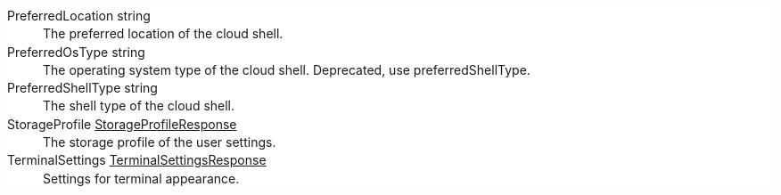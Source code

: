 <div>
<pulumi-choosable type="language" values="go">
<dl class="resources-properties"><dt class="property-required"
            title="Required">
        <span id="preferredlocation_go">
<a data-swiftype-name="resource-property" data-swiftype-type="text" href="#preferredlocation_go" style="color: inherit; text-decoration: inherit;">Preferred<wbr>Location</a>
</span>
        <span class="property-indicator"></span>
        <span class="property-type">string</span>
    </dt>
    <dd>The preferred location of the cloud shell.</dd><dt class="property-required"
            title="Required">
        <span id="preferredostype_go">
<a data-swiftype-name="resource-property" data-swiftype-type="text" href="#preferredostype_go" style="color: inherit; text-decoration: inherit;">Preferred<wbr>Os<wbr>Type</a>
</span>
        <span class="property-indicator"></span>
        <span class="property-type">string</span>
    </dt>
    <dd>The operating system type of the cloud shell. Deprecated, use preferredShellType.</dd><dt class="property-required"
            title="Required">
        <span id="preferredshelltype_go">
<a data-swiftype-name="resource-property" data-swiftype-type="text" href="#preferredshelltype_go" style="color: inherit; text-decoration: inherit;">Preferred<wbr>Shell<wbr>Type</a>
</span>
        <span class="property-indicator"></span>
        <span class="property-type">string</span>
    </dt>
    <dd>The shell type of the cloud shell.</dd><dt class="property-required"
            title="Required">
        <span id="storageprofile_go">
<a data-swiftype-name="resource-property" data-swiftype-type="text" href="#storageprofile_go" style="color: inherit; text-decoration: inherit;">Storage<wbr>Profile</a>
</span>
        <span class="property-indicator"></span>
        <span class="property-type"><a href="#storageprofileresponse">Storage<wbr>Profile<wbr>Response</a></span>
    </dt>
    <dd>The storage profile of the user settings.</dd><dt class="property-required"
            title="Required">
        <span id="terminalsettings_go">
<a data-swiftype-name="resource-property" data-swiftype-type="text" href="#terminalsettings_go" style="color: inherit; text-decoration: inherit;">Terminal<wbr>Settings</a>
</span>
        <span class="property-indicator"></span>
        <span class="property-type"><a href="#terminalsettingsresponse">Terminal<wbr>Settings<wbr>Response</a></span>
    </dt>
    <dd>Settings for terminal appearance.</dd></dl>
</pulumi-choosable>
</div>
